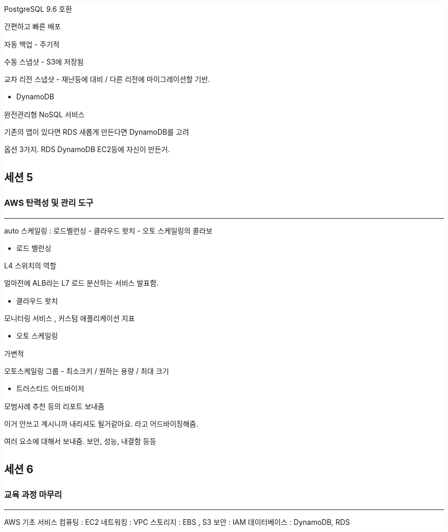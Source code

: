 PostgreSQL 9.6 호환

간편하고 빠른 배포

자동 백업 - 주기적

수동 스냅샷 - S3에 저장됨

교차 리전 스냅샷 - 재난등에 대비 / 다른 리전에 마이그레이션할 기반.

* DynamoDB

완전관리형 NoSQL 서비스

기존의 앱이 있다면 RDS 새롭게 만든다면 DynamoDB를 고려


옵션 3가지. RDS DynamoDB EC2등에 자신이 만든거.


## 세션 5


### AWS 탄력성 및 관리 도구
---

auto 스케일링 : 로드벨런싱 - 클라우드 왓치 - 오토 스케일링의 콜라보

* 로드 벨런싱

L4 스위치의 역할

얼마전에 ALB라는 L7 로드 분산하는 서비스 발표함.


* 클라우드 왓치

모니터링 서비스 , 커스텀 애플리케이션 지표

* 오토 스케일링

가변적

오토스케일링 그룹 - 최소크키 / 원하는 용량 / 최대 크기

* 트러스티드 어드바이저

모범사례 추천 등의 리포트 보내줌

이거 안쓰고 계시니까 내리셔도 될거같아요. 라고 어드바이징해줌.

여러 요소에 대해서 보내줌. 보안, 성능, 내결함 등등

## 세션 6

### 교육 과정 마무리

---

AWS 기초 서비스
컴퓨팅 : EC2
네트워킹 : VPC
스토리지 : EBS , S3
보안 : IAM
데이터베이스 : DynamoDB, RDS
